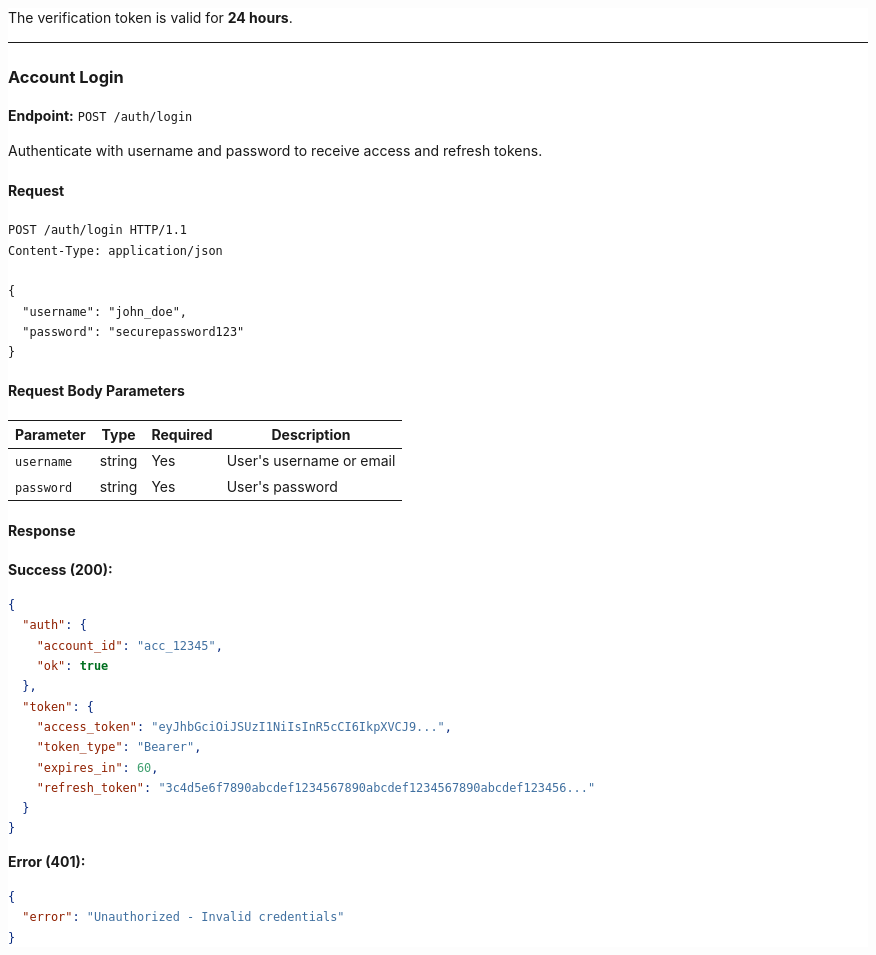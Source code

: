 The verification token is valid for **24 hours**.

---

### Account Login

**Endpoint:** `POST /auth/login`

Authenticate with username and password to receive access and refresh tokens.

#### Request

```http
POST /auth/login HTTP/1.1
Content-Type: application/json

{
  "username": "john_doe",
  "password": "securepassword123"
}
```

#### Request Body Parameters

| Parameter | Type | Required | Description |
|-----------|------|----------|-------------|
| `username` | string | Yes | User's username or email |
| `password` | string | Yes | User's password |

#### Response

**Success (200):**
```json
{
  "auth": {
    "account_id": "acc_12345",
    "ok": true
  },
  "token": {
    "access_token": "eyJhbGciOiJSUzI1NiIsInR5cCI6IkpXVCJ9...",
    "token_type": "Bearer",
    "expires_in": 60,
    "refresh_token": "3c4d5e6f7890abcdef1234567890abcdef1234567890abcdef123456..."
  }
}
```

**Error (401):**
```json
{
  "error": "Unauthorized - Invalid credentials"
}
```
